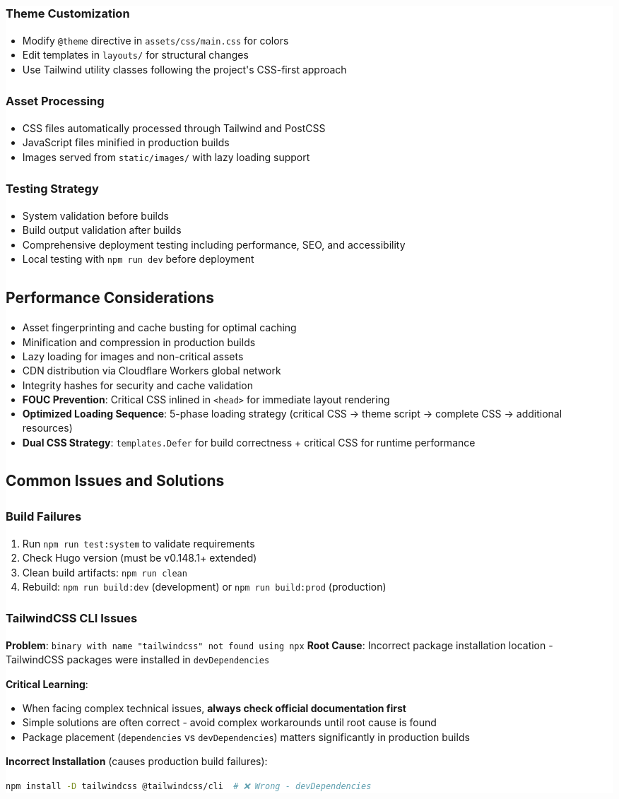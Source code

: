 ### Theme Customization
- Modify `@theme` directive in `assets/css/main.css` for colors
- Edit templates in `layouts/` for structural changes
- Use Tailwind utility classes following the project's CSS-first approach

### Asset Processing
- CSS files automatically processed through Tailwind and PostCSS
- JavaScript files minified in production builds
- Images served from `static/images/` with lazy loading support

### Testing Strategy
- System validation before builds
- Build output validation after builds  
- Comprehensive deployment testing including performance, SEO, and accessibility
- Local testing with `npm run dev` before deployment

## Performance Considerations

- Asset fingerprinting and cache busting for optimal caching
- Minification and compression in production builds
- Lazy loading for images and non-critical assets
- CDN distribution via Cloudflare Workers global network
- Integrity hashes for security and cache validation
- **FOUC Prevention**: Critical CSS inlined in `<head>` for immediate layout rendering
- **Optimized Loading Sequence**: 5-phase loading strategy (critical CSS → theme script → complete CSS → additional resources)
- **Dual CSS Strategy**: `templates.Defer` for build correctness + critical CSS for runtime performance

## Common Issues and Solutions

### Build Failures
1. Run `npm run test:system` to validate requirements
2. Check Hugo version (must be v0.148.1+ extended)
3. Clean build artifacts: `npm run clean`
4. Rebuild: `npm run build:dev` (development) or `npm run build:prod` (production)

### TailwindCSS CLI Issues
**Problem**: `binary with name "tailwindcss" not found using npx`
**Root Cause**: Incorrect package installation location - TailwindCSS packages were installed in `devDependencies`

**Critical Learning**: 
- When facing complex technical issues, **always check official documentation first**
- Simple solutions are often correct - avoid complex workarounds until root cause is found
- Package placement (`dependencies` vs `devDependencies`) matters significantly in production builds

**Incorrect Installation** (causes production build failures):
```bash
npm install -D tailwindcss @tailwindcss/cli  # ❌ Wrong - devDependencies
```
